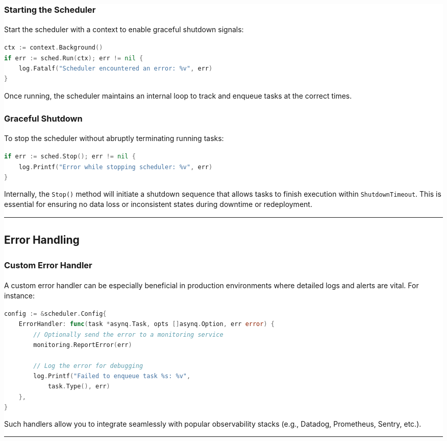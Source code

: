 ### Starting the Scheduler

Start the scheduler with a context to enable graceful shutdown signals:

```go
ctx := context.Background()
if err := sched.Run(ctx); err != nil {
    log.Fatalf("Scheduler encountered an error: %v", err)
}
```

Once running, the scheduler maintains an internal loop to track and enqueue tasks at the correct times.

### Graceful Shutdown

To stop the scheduler without abruptly terminating running tasks:

```go
if err := sched.Stop(); err != nil {
    log.Printf("Error while stopping scheduler: %v", err)
}
```

Internally, the `Stop()` method will initiate a shutdown sequence that allows tasks to finish execution within `ShutdownTimeout`. This is essential for ensuring no data loss or inconsistent states during downtime or redeployment.

---

## Error Handling

### Custom Error Handler

A custom error handler can be especially beneficial in production environments where detailed logs and alerts are vital. For instance:

```go
config := &scheduler.Config{
    ErrorHandler: func(task *asynq.Task, opts []asynq.Option, err error) {
        // Optionally send the error to a monitoring service
        monitoring.ReportError(err)
        
        // Log the error for debugging
        log.Printf("Failed to enqueue task %s: %v",
            task.Type(), err)
    },
}
```

Such handlers allow you to integrate seamlessly with popular observability stacks (e.g., Datadog, Prometheus, Sentry, etc.).

---
